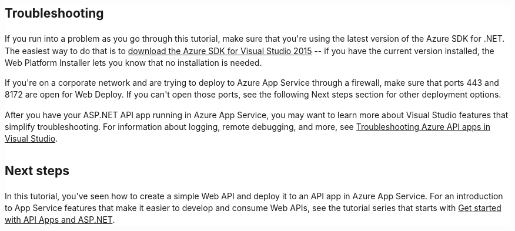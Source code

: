 ## Troubleshooting
If you run into a problem as you go through this tutorial, make sure that you're using the latest version of the Azure SDK for .NET. The easiest way to do that is to [download the Azure SDK for Visual Studio 2015](http://go.microsoft.com/fwlink/?linkid=518003) -- if you have the current version installed, the Web Platform Installer lets you know that no installation is needed.

If you're on a corporate network and are trying to deploy to Azure App Service through a firewall, make sure that ports 443 and 8172 are open for Web Deploy. If you can't open those ports, see the following Next steps section for other deployment options.

After you have your ASP.NET API app running in Azure App Service, you may want to learn more about Visual Studio features that simplify troubleshooting. For information about logging, remote debugging, and more, see  [Troubleshooting Azure API apps in Visual Studio](../app-service-web/web-sites-dotnet-troubleshoot-visual-studio.md).

## Next steps
In this tutorial, you've seen how to create a simple Web API and deploy it to an API app in Azure App Service. For an introduction to App Service features that make it easier to develop and consume Web APIs, see the tutorial series that starts with [Get started with API Apps and ASP.NET](app-service-api-dotnet-get-started.md).

